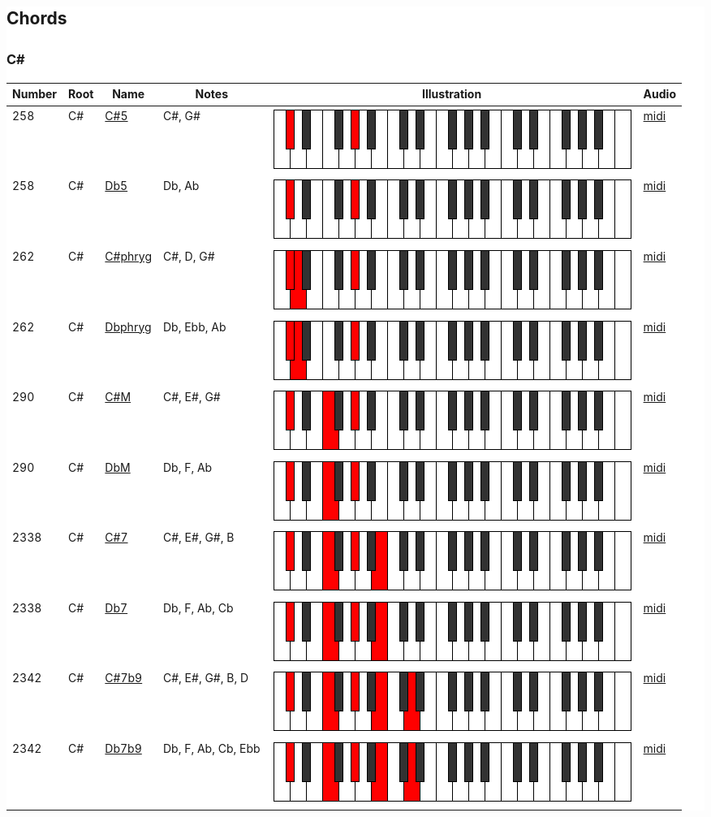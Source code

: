 ## Chords

### C#

| Number | Root | Name | Notes | Illustration | Audio |
|--------|------|------|-------|--------------|-------|
| 258 | C# | [C#5](ChordCSharpPowerChord.md) | C#, G# | ![C#5](ChordCSharpPowerChordRootPosition.png) | [midi](ChordCSharpPowerChordRootPosition.mid) |
| 258 | C# | [Db5](ChordDFlatPowerChord.md) | Db, Ab | ![Db5](ChordDFlatPowerChordRootPosition.png) | [midi](ChordDFlatPowerChordRootPosition.mid) |
| 262 | C# | [C#phryg](ChordCSharpPhrygian.md) | C#, D, G# | ![C#phryg](ChordCSharpPhrygianRootPosition.png) | [midi](ChordCSharpPhrygianRootPosition.mid) |
| 262 | C# | [Dbphryg](ChordDFlatPhrygian.md) | Db, Ebb, Ab | ![Dbphryg](ChordDFlatPhrygianRootPosition.png) | [midi](ChordDFlatPhrygianRootPosition.mid) |
| 290 | C# | [C#M](ChordCSharpMajor.md) | C#, E#, G# | ![C#M](ChordCSharpMajorRootPosition.png) | [midi](ChordCSharpMajorRootPosition.mid) |
| 290 | C# | [DbM](ChordDFlatMajor.md) | Db, F, Ab | ![DbM](ChordDFlatMajorRootPosition.png) | [midi](ChordDFlatMajorRootPosition.mid) |
| 2338 | C# | [C#7](ChordCSharpDominantSeventh.md) | C#, E#, G#, B | ![C#7](ChordCSharpDominantSeventhRootPosition.png) | [midi](ChordCSharpDominantSeventhRootPosition.mid) |
| 2338 | C# | [Db7](ChordDFlatDominantSeventh.md) | Db, F, Ab, Cb | ![Db7](ChordDFlatDominantSeventhRootPosition.png) | [midi](ChordDFlatDominantSeventhRootPosition.mid) |
| 2342 | C# | [C#7b9](ChordCSharpDominantSeventhFlatNinth.md) | C#, E#, G#, B, D | ![C#7b9](ChordCSharpDominantSeventhFlatNinthRootPosition.png) | [midi](ChordCSharpDominantSeventhFlatNinthRootPosition.mid) |
| 2342 | C# | [Db7b9](ChordDFlatDominantSeventhFlatNinth.md) | Db, F, Ab, Cb, Ebb | ![Db7b9](ChordDFlatDominantSeventhFlatNinthRootPosition.png) | [midi](ChordDFlatDominantSeventhFlatNinthRootPosition.mid) |
